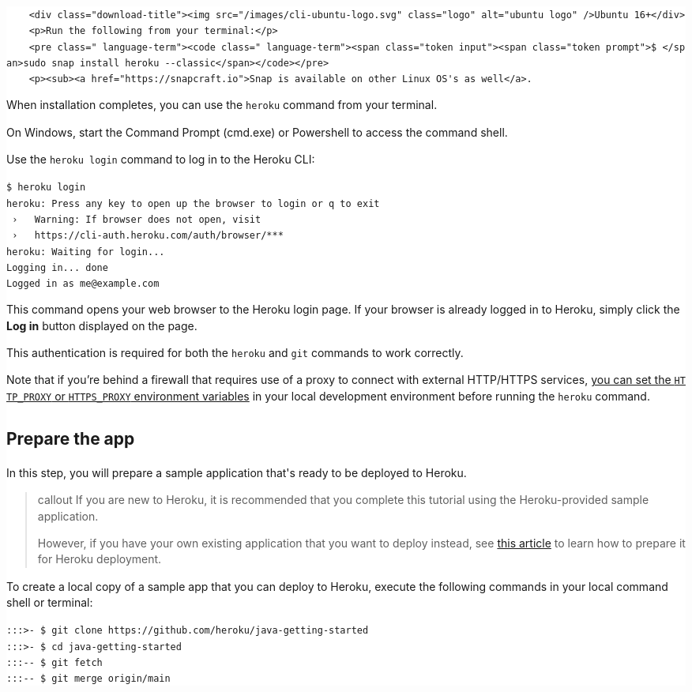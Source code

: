         <div class="download-title"><img src="/images/cli-ubuntu-logo.svg" class="logo" alt="ubuntu logo" />Ubuntu 16+</div>
        <p>Run the following from your terminal:</p>
        <pre class=" language-term"><code class=" language-term"><span class="token input"><span class="token prompt">$ </span>sudo snap install heroku --classic</span></code></pre>
        <p><sub><a href="https://snapcraft.io">Snap is available on other Linux OS's as well</a>.
</sub></p>
      </div>
    </div>
  </div>
</div>

When installation completes, you can use the `heroku` command from your terminal.

<div class="only-windows">On Windows, start the Command Prompt (cmd.exe) or Powershell to access the command shell.</div>

Use the `heroku login` command to log in to the Heroku CLI:

```term
$ heroku login
heroku: Press any key to open up the browser to login or q to exit
 ›   Warning: If browser does not open, visit
 ›   https://cli-auth.heroku.com/auth/browser/***
heroku: Waiting for login...
Logging in... done
Logged in as me@example.com
```

This command opens your web browser to the Heroku login page. If your browser is already logged in to Heroku, simply click the **Log in** button displayed on the page.

This authentication is required for both the `heroku` and `git` commands to work correctly.

Note that if you’re behind a firewall that requires use of a proxy to connect with external HTTP/HTTPS services, [you can set the `HTTP_PROXY` or `HTTPS_PROXY` environment variables](articles/using-the-cli#using-an-http-proxy) in your local development environment before running the `heroku` command.

<h2 data-next-message="I cloned the app source code">Prepare the app</h2>

In this step, you will prepare a sample application that's ready to be deployed to Heroku.

>callout
>If you are new to Heroku, it is recommended that you
>complete this tutorial using the Heroku-provided sample application.
>
>However, if you have your own existing application that you want to deploy
>instead, see <a href="https://devcenter.heroku.com/articles/preparing-a-codebase-for-heroku-deployment" target="_blank">this article</a>
>to learn how to prepare it for Heroku deployment.

To create a local copy of a sample app that you can deploy to Heroku, execute the following commands in your local command shell or terminal:


```term
:::>- $ git clone https://github.com/heroku/java-getting-started
:::>- $ cd java-getting-started
:::-- $ git fetch
:::-- $ git merge origin/main
```
